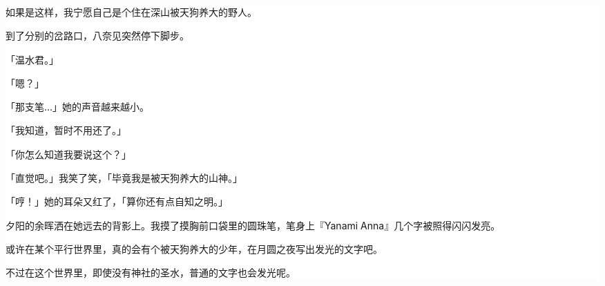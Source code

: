 如果是这样，我宁愿自己是个住在深山被天狗养大的野人。

到了分别的岔路口，八奈见突然停下脚步。

「温水君。」

「嗯？」

「那支笔...」她的声音越来越小。

「我知道，暂时不用还了。」

「你怎么知道我要说这个？」

「直觉吧。」我笑了笑，「毕竟我是被天狗养大的山神。」

「哼！」她的耳朵又红了，「算你还有点自知之明。」

夕阳的余晖洒在她远去的背影上。我摸了摸胸前口袋里的圆珠笔，笔身上『Yanami Anna』几个字被照得闪闪发亮。

或许在某个平行世界里，真的会有个被天狗养大的少年，在月圆之夜写出发光的文字吧。

不过在这个世界里，即使没有神社的圣水，普通的文字也会发光呢。

<ClientOnly>
  <leave/>
</ClientOnly/>